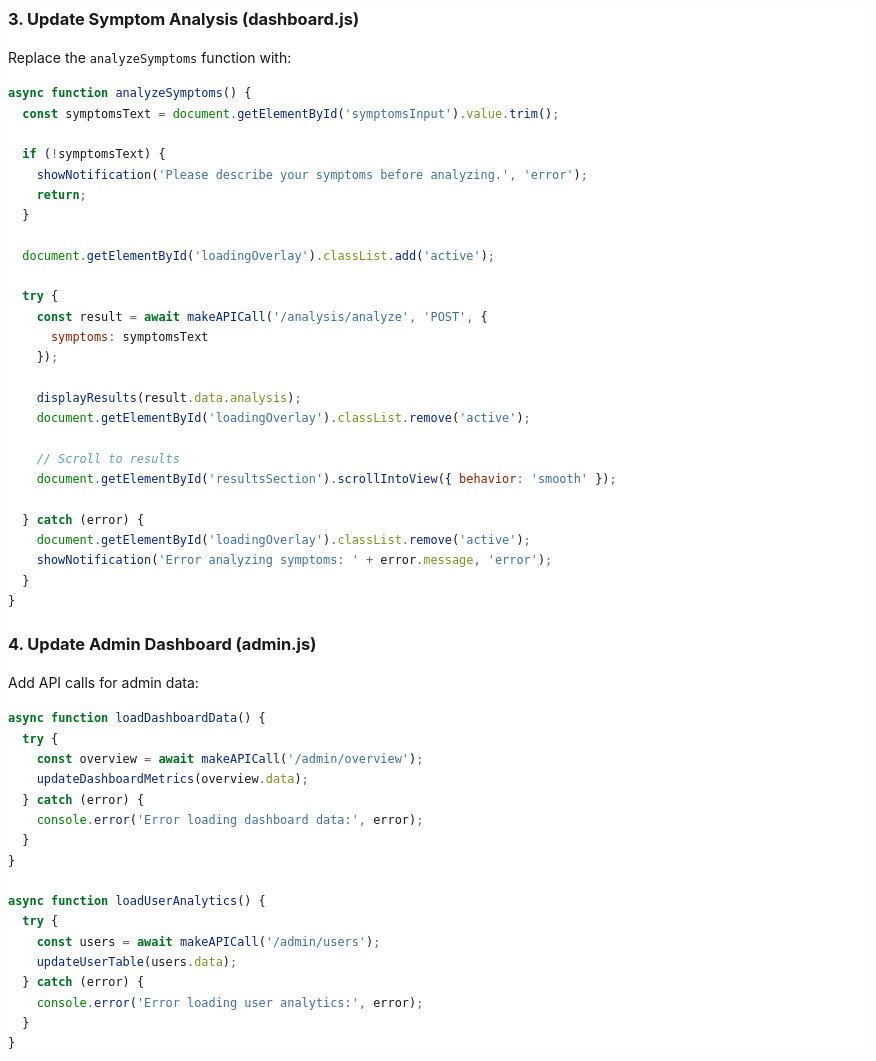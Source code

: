 ### 3. Update Symptom Analysis (dashboard.js)

Replace the `analyzeSymptoms` function with:

```javascript
async function analyzeSymptoms() {
  const symptomsText = document.getElementById('symptomsInput').value.trim();
  
  if (!symptomsText) {
    showNotification('Please describe your symptoms before analyzing.', 'error');
    return;
  }

  document.getElementById('loadingOverlay').classList.add('active');
  
  try {
    const result = await makeAPICall('/analysis/analyze', 'POST', {
      symptoms: symptomsText
    });
    
    displayResults(result.data.analysis);
    document.getElementById('loadingOverlay').classList.remove('active');
    
    // Scroll to results
    document.getElementById('resultsSection').scrollIntoView({ behavior: 'smooth' });
    
  } catch (error) {
    document.getElementById('loadingOverlay').classList.remove('active');
    showNotification('Error analyzing symptoms: ' + error.message, 'error');
  }
}
```

### 4. Update Admin Dashboard (admin.js)

Add API calls for admin data:

```javascript
async function loadDashboardData() {
  try {
    const overview = await makeAPICall('/admin/overview');
    updateDashboardMetrics(overview.data);
  } catch (error) {
    console.error('Error loading dashboard data:', error);
  }
}

async function loadUserAnalytics() {
  try {
    const users = await makeAPICall('/admin/users');
    updateUserTable(users.data);
  } catch (error) {
    console.error('Error loading user analytics:', error);
  }
}
```
